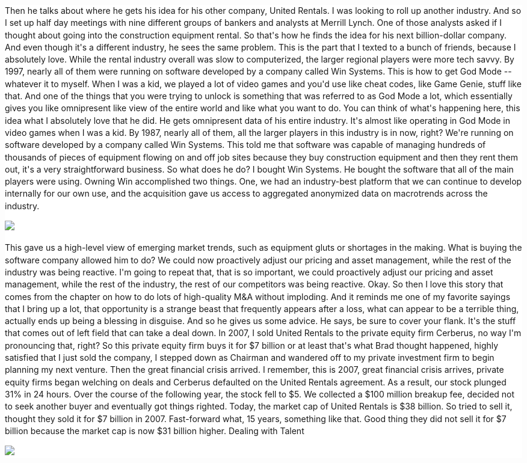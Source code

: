 Then he talks about where he gets his idea for his other company, United Rentals. I was looking to roll up another industry. And so I set up half day meetings with nine different groups of bankers and analysts at Merrill Lynch. One of those analysts asked if I thought about going into the construction equipment rental. So that's how he finds the idea for his next billion-dollar company. And even though it's a different industry, he sees the same problem. This is the part that I texted to a bunch of friends, because I absolutely love. While the rental industry overall was slow to computerized, the larger regional players were more tech savvy. By 1997, nearly all of them were running on software developed by a company called Win Systems. This is how to get God Mode -- whatever it to myself. When I was a kid, we played a lot of video games and you'd use like cheat codes, like Game Genie, stuff like that. And one of the things that you were trying to unlock is something that was referred to as God Mode a lot, which essentially gives you like omnipresent like view of the entire world and like what you want to do. You can think of what's happening here, this idea what I absolutely love that he did. He gets omnipresent data of his entire industry. It's almost like operating in God Mode in video games when I was a kid. By 1987, nearly all of them, all the larger players in this industry is in now, right? We're running on software developed by a company called Win Systems. This told me that software was capable of managing hundreds of thousands of pieces of equipment flowing on and off job sites because they buy construction equipment and then they rent them out, it's a very straightforward business. So what does he do? I bought Win Systems. He bought the software that all of the main players were using. Owning Win accomplished two things. One, we had an industry-best platform that we can continue to develop internally for our own use, and the acquisition gave us access to aggregated anonymized data on macrotrends across the industry.

![](https://www.foundersnotes.com/static/images/new_icons/chevron-down-alt-thin.svg)

This gave us a high-level view of emerging market trends, such as equipment gluts or shortages in the making. What is buying the software company allowed him to do? We could now proactively adjust our pricing and asset management, while the rest of the industry was being reactive. I'm going to repeat that, that is so important, we could proactively adjust our pricing and asset management, while the rest of the industry, the rest of our competitors was being reactive. Okay. So then I love this story that comes from the chapter on how to do lots of high-quality M&A without imploding. And it reminds me one of my favorite sayings that I bring up a lot, that opportunity is a strange beast that frequently appears after a loss, what can appear to be a terrible thing, actually ends up being a blessing in disguise. And so he gives us some advice. He says, be sure to cover your flank. It's the stuff that comes out of left field that can take a deal down. In 2007, I sold United Rentals to the private equity firm Cerberus, no way I'm pronouncing that, right? So this private equity firm buys it for $7 billion or at least that's what Brad thought happened, highly satisfied that I just sold the company, I stepped down as Chairman and wandered off to my private investment firm to begin planning my next venture. Then the great financial crisis arrived. I remember, this is 2007, great financial crisis arrives, private equity firms began welching on deals and Cerberus defaulted on the United Rentals agreement. As a result, our stock plunged 31% in 24 hours. Over the course of the following year, the stock fell to $5. We collected a $100 million breakup fee, decided not to seek another buyer and eventually got things righted. Today, the market cap of United Rentals is $38 billion. So tried to sell it, thought they sold it for $7 billion in 2007. Fast-forward what, 15 years, something like that. Good thing they did not sell it for $7 billion because the market cap is now $31 billion higher. Dealing with Talent

![](https://www.foundersnotes.com/static/images/new_icons/chevron-down-alt-thin.svg)
